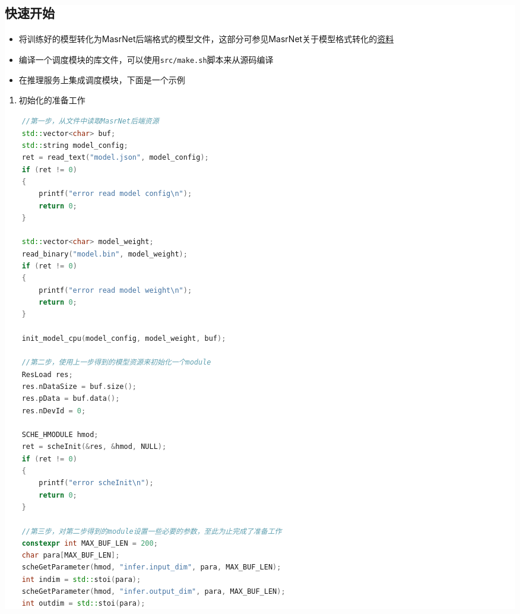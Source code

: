 ## 快速开始

- 将训练好的模型转化为MasrNet后端格式的模型文件，这部分可参见MasrNet关于模型格式转化的[资料](../marsnet/model_convert.md)

- 编译一个调度模块的库文件，可以使用`src/make.sh`脚本来从源码编译

- 在推理服务上集成调度模块，下面是一个示例

1. 初始化的准备工作

```c++
    //第一步，从文件中读取MasrNet后端资源
    std::vector<char> buf;
    std::string model_config;
    ret = read_text("model.json", model_config);
    if (ret != 0)
    {
        printf("error read model config\n");
        return 0;
    }

    std::vector<char> model_weight;
    read_binary("model.bin", model_weight);
    if (ret != 0)
    {
        printf("error read model weight\n");
        return 0;
    }

    init_model_cpu(model_config, model_weight, buf);

    //第二步，使用上一步得到的模型资源来初始化一个module
    ResLoad res;
    res.nDataSize = buf.size();
    res.pData = buf.data();
    res.nDevId = 0;

    SCHE_HMODULE hmod;
    ret = scheInit(&res, &hmod, NULL);
    if (ret != 0)
    {
        printf("error scheInit\n");
        return 0;
    }

    //第三步，对第二步得到的module设置一些必要的参数，至此为止完成了准备工作
    constexpr int MAX_BUF_LEN = 200;
    char para[MAX_BUF_LEN];
    scheGetParameter(hmod, "infer.input_dim", para, MAX_BUF_LEN);
    int indim = std::stoi(para);
    scheGetParameter(hmod, "infer.output_dim", para, MAX_BUF_LEN);
    int outdim = std::stoi(para);

```
